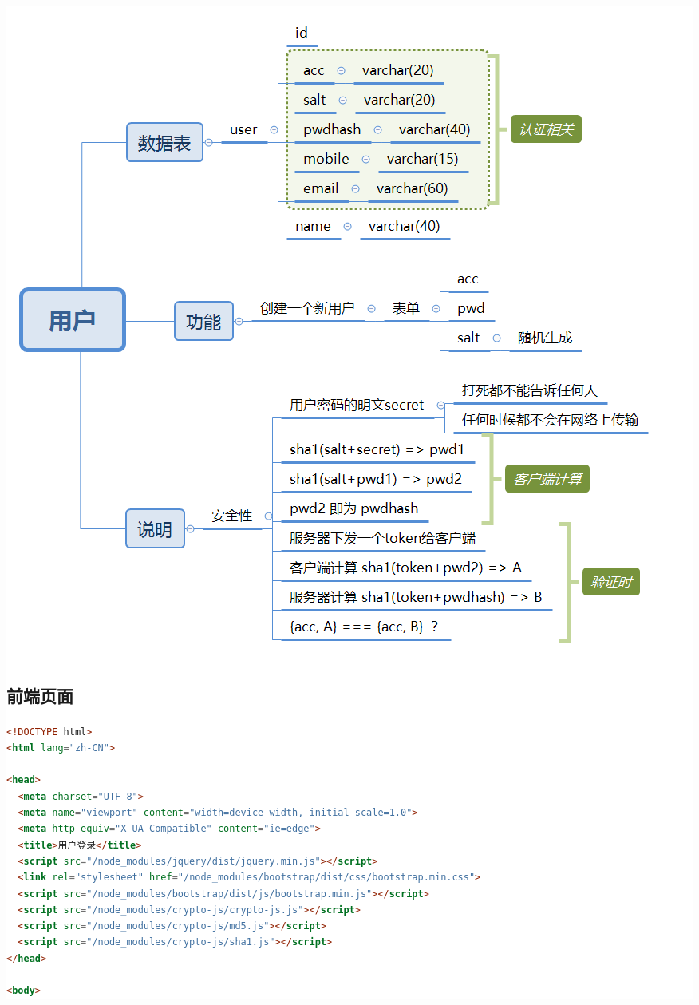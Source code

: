 ![](user.png)

## 前端页面

```html
<!DOCTYPE html>
<html lang="zh-CN">

<head>
  <meta charset="UTF-8">
  <meta name="viewport" content="width=device-width, initial-scale=1.0">
  <meta http-equiv="X-UA-Compatible" content="ie=edge">
  <title>用户登录</title>
  <script src="/node_modules/jquery/dist/jquery.min.js"></script>
  <link rel="stylesheet" href="/node_modules/bootstrap/dist/css/bootstrap.min.css">
  <script src="/node_modules/bootstrap/dist/js/bootstrap.min.js"></script>
  <script src="/node_modules/crypto-js/crypto-js.js"></script>
  <script src="/node_modules/crypto-js/md5.js"></script>
  <script src="/node_modules/crypto-js/sha1.js"></script>
</head>

<body>

```